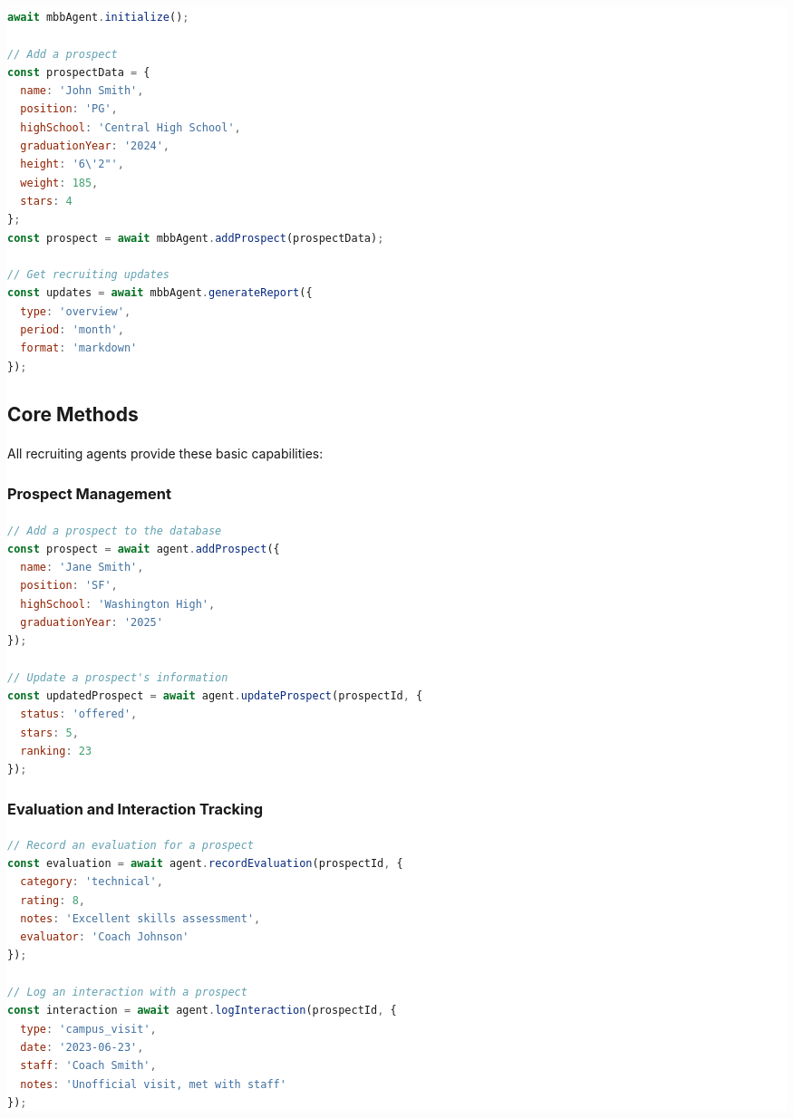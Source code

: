 ```javascript
await mbbAgent.initialize();

// Add a prospect
const prospectData = {
  name: 'John Smith',
  position: 'PG',
  highSchool: 'Central High School',
  graduationYear: '2024',
  height: '6\'2"',
  weight: 185,
  stars: 4
};
const prospect = await mbbAgent.addProspect(prospectData);

// Get recruiting updates
const updates = await mbbAgent.generateReport({
  type: 'overview',
  period: 'month',
  format: 'markdown'
});
```

## Core Methods

All recruiting agents provide these basic capabilities:

### Prospect Management

```javascript
// Add a prospect to the database
const prospect = await agent.addProspect({
  name: 'Jane Smith',
  position: 'SF',
  highSchool: 'Washington High',
  graduationYear: '2025'
});

// Update a prospect's information
const updatedProspect = await agent.updateProspect(prospectId, {
  status: 'offered',
  stars: 5,
  ranking: 23
});
```

### Evaluation and Interaction Tracking

```javascript
// Record an evaluation for a prospect
const evaluation = await agent.recordEvaluation(prospectId, {
  category: 'technical',
  rating: 8,
  notes: 'Excellent skills assessment',
  evaluator: 'Coach Johnson'
});

// Log an interaction with a prospect
const interaction = await agent.logInteraction(prospectId, {
  type: 'campus_visit',
  date: '2023-06-23',
  staff: 'Coach Smith',
  notes: 'Unofficial visit, met with staff'
});
```